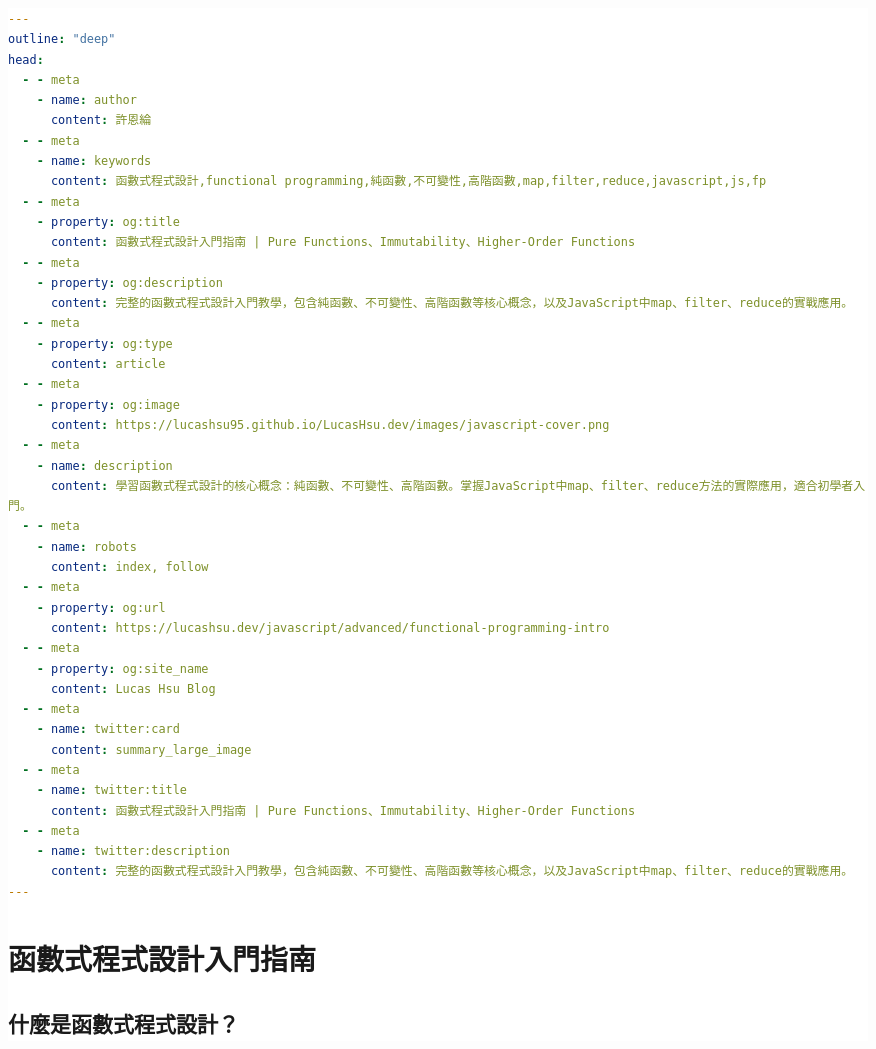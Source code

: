 ```yaml
---
outline: "deep"
head:
  - - meta
    - name: author
      content: 許恩綸
  - - meta
    - name: keywords
      content: 函數式程式設計,functional programming,純函數,不可變性,高階函數,map,filter,reduce,javascript,js,fp
  - - meta
    - property: og:title
      content: 函數式程式設計入門指南 | Pure Functions、Immutability、Higher-Order Functions
  - - meta
    - property: og:description
      content: 完整的函數式程式設計入門教學，包含純函數、不可變性、高階函數等核心概念，以及JavaScript中map、filter、reduce的實戰應用。
  - - meta
    - property: og:type
      content: article
  - - meta
    - property: og:image
      content: https://lucashsu95.github.io/LucasHsu.dev/images/javascript-cover.png
  - - meta
    - name: description
      content: 學習函數式程式設計的核心概念：純函數、不可變性、高階函數。掌握JavaScript中map、filter、reduce方法的實際應用，適合初學者入門。
  - - meta
    - name: robots
      content: index, follow
  - - meta
    - property: og:url
      content: https://lucashsu.dev/javascript/advanced/functional-programming-intro
  - - meta
    - property: og:site_name
      content: Lucas Hsu Blog
  - - meta
    - name: twitter:card
      content: summary_large_image
  - - meta
    - name: twitter:title
      content: 函數式程式設計入門指南 | Pure Functions、Immutability、Higher-Order Functions
  - - meta
    - name: twitter:description
      content: 完整的函數式程式設計入門教學，包含純函數、不可變性、高階函數等核心概念，以及JavaScript中map、filter、reduce的實戰應用。
---
```


# 函數式程式設計入門指南

## 什麼是函數式程式設計？
